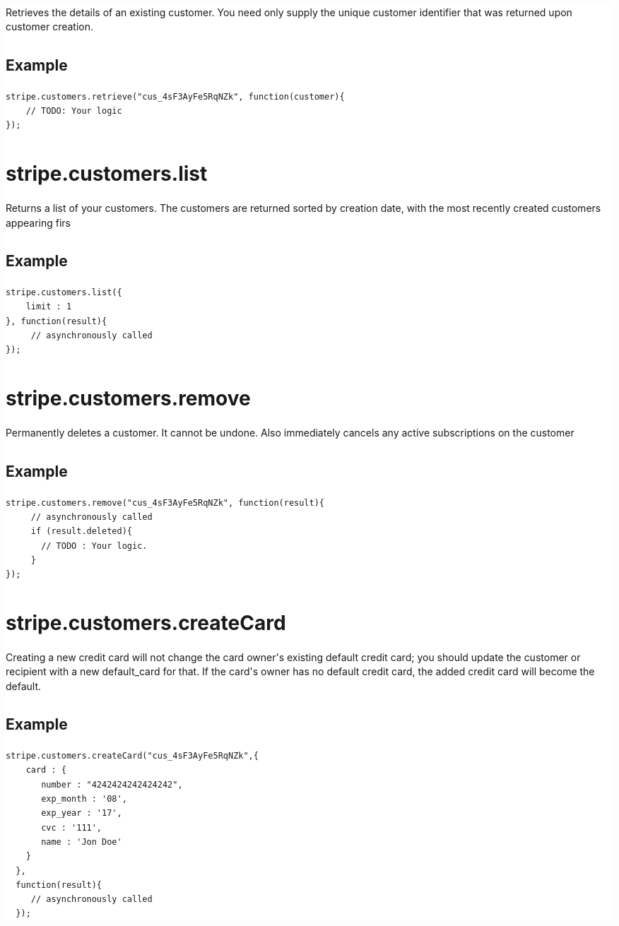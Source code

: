 Retrieves the details of an existing customer. You need only supply the unique customer identifier that was returned upon customer creation.


## Example

    stripe.customers.retrieve("cus_4sF3AyFe5RqNZk", function(customer){
        // TODO: Your logic
    });


# stripe.customers.list

Returns a list of your customers. The customers are returned sorted by creation date, with the most recently created customers appearing firs

## Example

    stripe.customers.list({
        limit : 1
    }, function(result){
         // asynchronously called
    });


# stripe.customers.remove

Permanently deletes a customer. It cannot be undone. Also immediately cancels any active subscriptions on the customer

## Example

    stripe.customers.remove("cus_4sF3AyFe5RqNZk", function(result){
         // asynchronously called
         if (result.deleted){
           // TODO : Your logic.
         }
    });


# stripe.customers.createCard

Creating a new credit card will not change the card owner's existing default credit card; you should update the customer or recipient with a new default_card for that. If the card's owner has no default credit card, the added credit card will become the default.

## Example

    stripe.customers.createCard("cus_4sF3AyFe5RqNZk",{
        card : {
           number : "4242424242424242",
           exp_month : '08',
           exp_year : '17',
           cvc : '111',
           name : 'Jon Doe'
        }
      },
      function(result){
         // asynchronously called
      });
